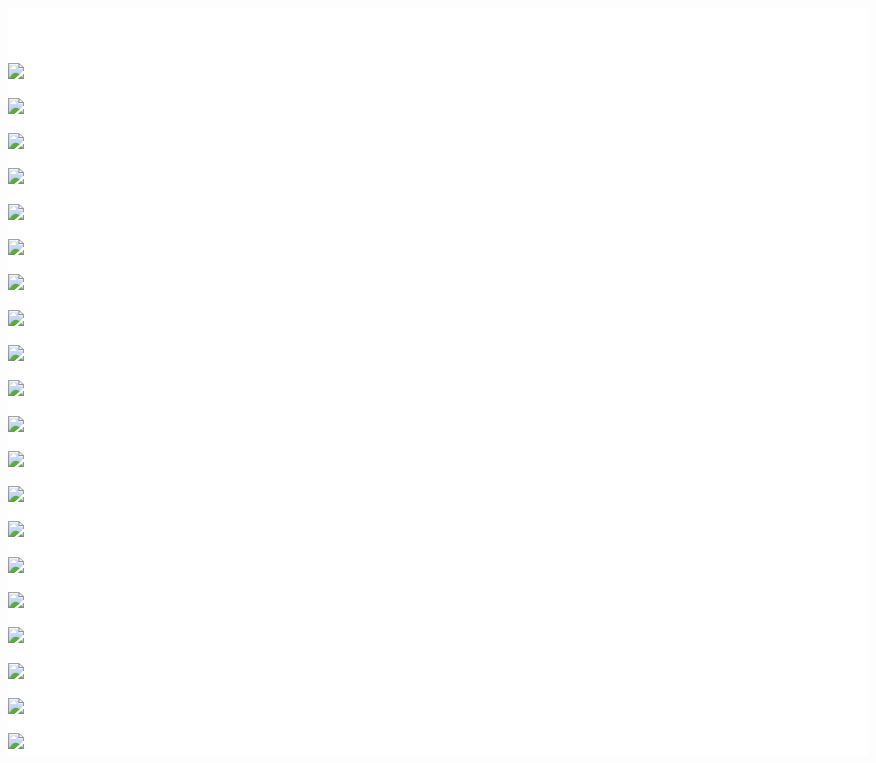 <br>

<iframe width="2135" height="1200" src="https://www.youtube.com/embed/Mv2rY3LfXKQ" title="2023 Oregon Youth Conference -- Raymond Chong as Guest Speaker" frameborder="0" allow="accelerometer; autoplay; clipboard-write; encrypted-media; gyroscope; picture-in-picture; web-share" allowfullscreen></iframe>

<br>

![](https://res.cloudinary.com/dhngj18do/image/upload/f_auto,q_auto/v1/images/356651306_255544883777268_6923331522962204184_n)

![](https://res.cloudinary.com/dhngj18do/image/upload/f_auto,q_auto/v1/images/356670867_255544970443926_3808565505035243741_n)

![](https://res.cloudinary.com/dhngj18do/image/upload/f_auto,q_auto/v1/images/356649741_255545050443918_6191117773809188331_n)

![](https://res.cloudinary.com/dhngj18do/image/upload/f_auto,q_auto/v1/images/356661762_255546337110456_1214068636620581732_n)

![](https://res.cloudinary.com/dhngj18do/image/upload/f_auto,q_auto/v1/images/356660014_255546293777127_813293620440649506_n)

![](https://res.cloudinary.com/dhngj18do/image/upload/f_auto,q_auto/v1/images/356632478_255546533777103_5873185575986021351_n)

![](https://res.cloudinary.com/dhngj18do/image/upload/f_auto,q_auto/v1/images/356658872_255544993777257_2299957237994146882_n)

![](https://res.cloudinary.com/dhngj18do/image/upload/f_auto,q_auto/v1/images/356652484_255544910443932_2304825534769090935_n)

![](https://res.cloudinary.com/dhngj18do/image/upload/f_auto,q_auto/v1/images/356633881_255545040443919_2379328036407156571_n)

![](https://res.cloudinary.com/dhngj18do/image/upload/f_auto,q_auto/v1/images/356659730_255545010443922_5535082099788241584_n)

![](https://res.cloudinary.com/dhngj18do/image/upload/f_auto,q_auto/v1/images/356045370_255545127110577_2827289646703283777_n)

![](https://res.cloudinary.com/dhngj18do/image/upload/f_auto,q_auto/v1/images/356660221_255545093777247_6470279534084601855_n)

![](https://res.cloudinary.com/dhngj18do/image/upload/f_auto,q_auto/v1/images/356647505_255545137110576_7946871991375735353_n)

![](https://res.cloudinary.com/dhngj18do/image/upload/f_auto,q_auto/v1/images/356640473_255546230443800_7876466423404606288_n)

![](https://res.cloudinary.com/dhngj18do/image/upload/f_auto,q_auto/v1/images/356634317_255546467110443_3037024359592703973_n)

![](https://res.cloudinary.com/dhngj18do/image/upload/f_auto,q_auto/v1/images/356206035_255546347110455_2246345844795381826_n)

![](https://res.cloudinary.com/dhngj18do/image/upload/f_auto,q_auto/v1/images/356718951_255546517110438_1647708634798266405_n)

![](https://res.cloudinary.com/dhngj18do/image/upload/f_auto,q_auto/v1/images/356655214_255546393777117_8865413030219505730_n)

![](https://res.cloudinary.com/dhngj18do/image/upload/f_auto,q_auto/v1/images/356658957_255546423777114_7529417078134147160_n)

![](https://res.cloudinary.com/dhngj18do/image/upload/f_auto,q_auto/v1/images/356664750_255546603777096_5582882254824861528_n)
